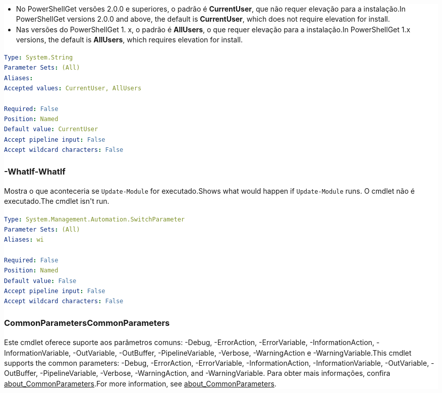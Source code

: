 - <span data-ttu-id="7aac8-178">No PowerShellGet versões 2.0.0 e superiores, o padrão é **CurrentUser**, que não requer elevação para a instalação.</span><span class="sxs-lookup"><span data-stu-id="7aac8-178">In PowerShellGet versions 2.0.0 and above, the default is **CurrentUser**, which does not require elevation for install.</span></span>
- <span data-ttu-id="7aac8-179">Nas versões do PowerShellGet 1. x, o padrão é **AllUsers**, o que requer elevação para a instalação.</span><span class="sxs-lookup"><span data-stu-id="7aac8-179">In PowerShellGet 1.x versions, the default is **AllUsers**, which requires elevation for install.</span></span>

```yaml
Type: System.String
Parameter Sets: (All)
Aliases:
Accepted values: CurrentUser, AllUsers

Required: False
Position: Named
Default value: CurrentUser
Accept pipeline input: False
Accept wildcard characters: False
```

### <span data-ttu-id="7aac8-180">-WhatIf</span><span class="sxs-lookup"><span data-stu-id="7aac8-180">-WhatIf</span></span>

<span data-ttu-id="7aac8-181">Mostra o que aconteceria se `Update-Module` for executado.</span><span class="sxs-lookup"><span data-stu-id="7aac8-181">Shows what would happen if `Update-Module` runs.</span></span> <span data-ttu-id="7aac8-182">O cmdlet não é executado.</span><span class="sxs-lookup"><span data-stu-id="7aac8-182">The cmdlet isn't run.</span></span>

```yaml
Type: System.Management.Automation.SwitchParameter
Parameter Sets: (All)
Aliases: wi

Required: False
Position: Named
Default value: False
Accept pipeline input: False
Accept wildcard characters: False
```

### <span data-ttu-id="7aac8-183">CommonParameters</span><span class="sxs-lookup"><span data-stu-id="7aac8-183">CommonParameters</span></span>

<span data-ttu-id="7aac8-184">Este cmdlet oferece suporte aos parâmetros comuns: -Debug, -ErrorAction, -ErrorVariable, -InformationAction, -InformationVariable, -OutVariable, -OutBuffer, -PipelineVariable, -Verbose, -WarningAction e -WarningVariable.</span><span class="sxs-lookup"><span data-stu-id="7aac8-184">This cmdlet supports the common parameters: -Debug, -ErrorAction, -ErrorVariable, -InformationAction, -InformationVariable, -OutVariable, -OutBuffer, -PipelineVariable, -Verbose, -WarningAction, and -WarningVariable.</span></span> <span data-ttu-id="7aac8-185">Para obter mais informações, confira [about_CommonParameters](https://go.microsoft.com/fwlink/?LinkID=113216).</span><span class="sxs-lookup"><span data-stu-id="7aac8-185">For more information, see [about_CommonParameters](https://go.microsoft.com/fwlink/?LinkID=113216).</span></span>
